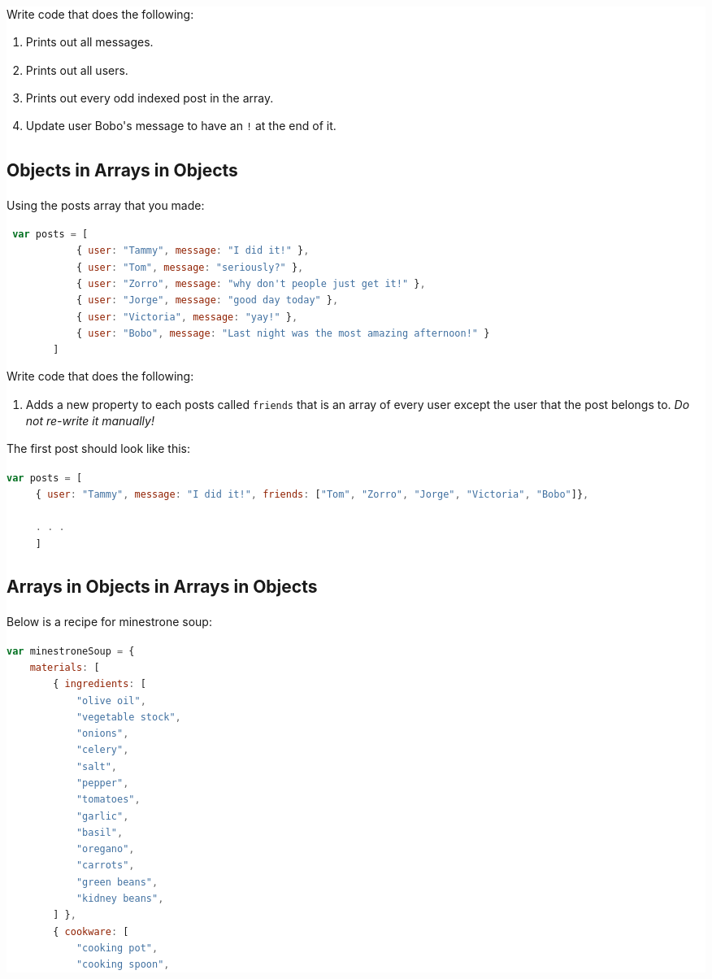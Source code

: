 Write code that does the following:

 1. Prints out all messages.

 2. Prints out all users.

 3. Prints out every odd indexed post in the array.

 4. Update user Bobo's message to have an `!` at the end of it.


## Objects in Arrays in Objects

Using the posts array that you made:

```javascript
 var posts = [
 			{ user: "Tammy", message: "I did it!" },
 			{ user: "Tom", message: "seriously?" },
 			{ user: "Zorro", message: "why don't people just get it!" },
 			{ user: "Jorge", message: "good day today" },
 			{ user: "Victoria", message: "yay!" },
 			{ user: "Bobo", message: "Last night was the most amazing afternoon!" }
		]
```

Write code that does the following:

1. Adds a new property to each posts called `friends` that is an array of every user except the user that the post belongs to.  *Do not re-write it manually!*

The first post should look like this:

```javascript
var posts = [
	 { user: "Tammy", message: "I did it!", friends: ["Tom", "Zorro", "Jorge", "Victoria", "Bobo"]},

	 . . .
	 ]
```





## Arrays in Objects in Arrays in Objects

Below is a recipe for minestrone soup:

```javascript
var minestroneSoup = {
	materials: [
		{ ingredients: [
			"olive oil",
			"vegetable stock",
			"onions",
			"celery",
			"salt",
			"pepper",
			"tomatoes",
			"garlic",
			"basil",
			"oregano",
			"carrots",
			"green beans",
			"kidney beans",
		] },
		{ cookware: [
			"cooking pot",
			"cooking spoon",
```